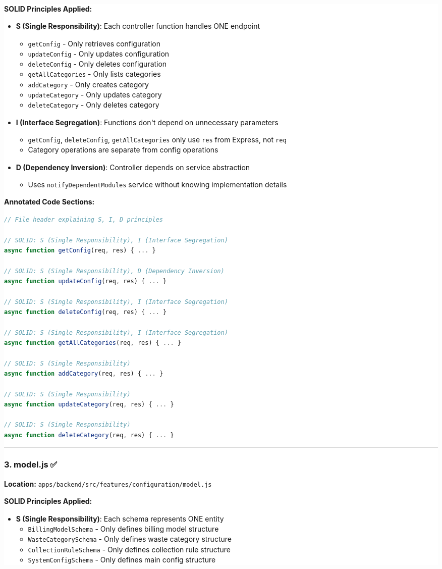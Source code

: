 **SOLID Principles Applied:**
- **S (Single Responsibility)**: Each controller function handles ONE endpoint
  - `getConfig` - Only retrieves configuration
  - `updateConfig` - Only updates configuration
  - `deleteConfig` - Only deletes configuration
  - `getAllCategories` - Only lists categories
  - `addCategory` - Only creates category
  - `updateCategory` - Only updates category
  - `deleteCategory` - Only deletes category
  
- **I (Interface Segregation)**: Functions don't depend on unnecessary parameters
  - `getConfig`, `deleteConfig`, `getAllCategories` only use `res` from Express, not `req`
  - Category operations are separate from config operations
  
- **D (Dependency Inversion)**: Controller depends on service abstraction
  - Uses `notifyDependentModules` service without knowing implementation details

**Annotated Code Sections:**
```javascript
// File header explaining S, I, D principles

// SOLID: S (Single Responsibility), I (Interface Segregation)
async function getConfig(req, res) { ... }

// SOLID: S (Single Responsibility), D (Dependency Inversion)
async function updateConfig(req, res) { ... }

// SOLID: S (Single Responsibility), I (Interface Segregation)
async function deleteConfig(req, res) { ... }

// SOLID: S (Single Responsibility), I (Interface Segregation)
async function getAllCategories(req, res) { ... }

// SOLID: S (Single Responsibility)
async function addCategory(req, res) { ... }

// SOLID: S (Single Responsibility)
async function updateCategory(req, res) { ... }

// SOLID: S (Single Responsibility)
async function deleteCategory(req, res) { ... }
```

---

### 3. **model.js** ✅
**Location:** `apps/backend/src/features/configuration/model.js`

**SOLID Principles Applied:**
- **S (Single Responsibility)**: Each schema represents ONE entity
  - `BillingModelSchema` - Only defines billing model structure
  - `WasteCategorySchema` - Only defines waste category structure
  - `CollectionRuleSchema` - Only defines collection rule structure
  - `SystemConfigSchema` - Only defines main config structure
  